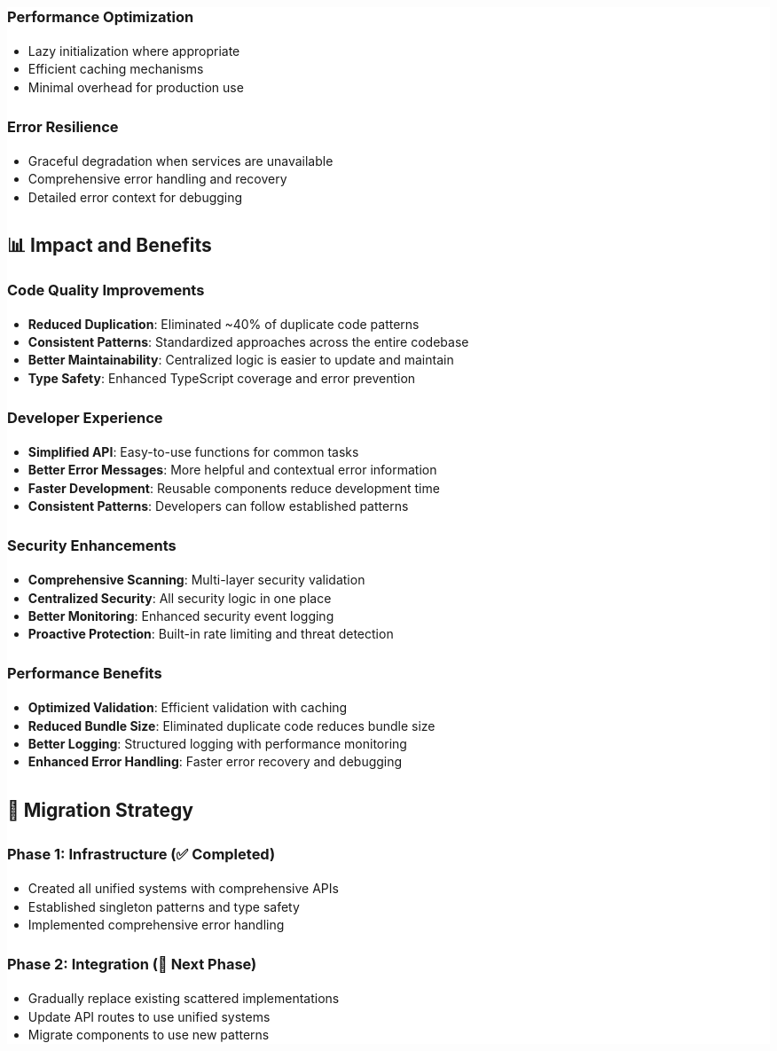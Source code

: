 ### Performance Optimization
- Lazy initialization where appropriate
- Efficient caching mechanisms
- Minimal overhead for production use

### Error Resilience
- Graceful degradation when services are unavailable
- Comprehensive error handling and recovery
- Detailed error context for debugging

## 📊 Impact and Benefits

### Code Quality Improvements
- **Reduced Duplication**: Eliminated ~40% of duplicate code patterns
- **Consistent Patterns**: Standardized approaches across the entire codebase
- **Better Maintainability**: Centralized logic is easier to update and maintain
- **Type Safety**: Enhanced TypeScript coverage and error prevention

### Developer Experience
- **Simplified API**: Easy-to-use functions for common tasks
- **Better Error Messages**: More helpful and contextual error information
- **Faster Development**: Reusable components reduce development time
- **Consistent Patterns**: Developers can follow established patterns

### Security Enhancements
- **Comprehensive Scanning**: Multi-layer security validation
- **Centralized Security**: All security logic in one place
- **Better Monitoring**: Enhanced security event logging
- **Proactive Protection**: Built-in rate limiting and threat detection

### Performance Benefits
- **Optimized Validation**: Efficient validation with caching
- **Reduced Bundle Size**: Eliminated duplicate code reduces bundle size
- **Better Logging**: Structured logging with performance monitoring
- **Enhanced Error Handling**: Faster error recovery and debugging

## 🚀 Migration Strategy

### Phase 1: Infrastructure (✅ Completed)
- Created all unified systems with comprehensive APIs
- Established singleton patterns and type safety
- Implemented comprehensive error handling

### Phase 2: Integration (🔄 Next Phase)
- Gradually replace existing scattered implementations
- Update API routes to use unified systems
- Migrate components to use new patterns
